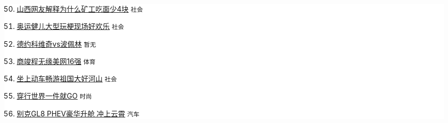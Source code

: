 50. [山西网友解释为什么矿工吃面少4块](https://m.weibo.cn/search?containerid=100103type%3D1%26t%3D10%26q%3D%23%E5%B1%B1%E8%A5%BF%E7%BD%91%E5%8F%8B%E8%A7%A3%E9%87%8A%E4%B8%BA%E4%BB%80%E4%B9%88%E7%9F%BF%E5%B7%A5%E5%90%83%E9%9D%A2%E5%B0%914%E5%9D%97%23&stream_entry_id=31&isnewpage=1&extparam=seat%3D1%26c_type%3D31%26lcate%3D5001%26cate%3D5001%26q%3D%2523%25E5%25B1%25B1%25E8%25A5%25BF%25E7%25BD%2591%25E5%258F%258B%25E8%25A7%25A3%25E9%2587%258A%25E4%25B8%25BA%25E4%25BB%2580%25E4%25B9%2588%25E7%259F%25BF%25E5%25B7%25A5%25E5%2590%2583%25E9%259D%25A2%25E5%25B0%25914%25E5%259D%2597%2523%26stream_entry_id%3D31%26pos%3D48%26band_rank%3D47%26flag%3D1%26realpos%3D47%26dgr%3D0%26filter_type%3Drealtimehot%26display_time%3D1725073483%26pre_seqid%3D172507348353703156139) `社会` 

51. [奥运健儿大型玩梗现场好欢乐](https://m.weibo.cn/search?containerid=100103type%3D1%26t%3D10%26q%3D%23%E5%A5%A5%E8%BF%90%E5%81%A5%E5%84%BF%E5%A4%A7%E5%9E%8B%E7%8E%A9%E6%A2%97%E7%8E%B0%E5%9C%BA%E5%A5%BD%E6%AC%A2%E4%B9%90%23&stream_entry_id=31&isnewpage=1&extparam=seat%3D1%26c_type%3D31%26lcate%3D5001%26cate%3D5001%26q%3D%2523%25E5%25A5%25A5%25E8%25BF%2590%25E5%2581%25A5%25E5%2584%25BF%25E5%25A4%25A7%25E5%259E%258B%25E7%258E%25A9%25E6%25A2%2597%25E7%258E%25B0%25E5%259C%25BA%25E5%25A5%25BD%25E6%25AC%25A2%25E4%25B9%2590%2523%26stream_entry_id%3D31%26pos%3D49%26band_rank%3D48%26flag%3D1%26realpos%3D48%26dgr%3D0%26filter_type%3Drealtimehot%26display_time%3D1725073483%26pre_seqid%3D172507348353703156139) `社会` 

52. [德约科维奇vs波佩林](https://m.weibo.cn/search?containerid=100103type%3D1%26t%3D10%26q%3D%E5%BE%B7%E7%BA%A6%E7%A7%91%E7%BB%B4%E5%A5%87vs%E6%B3%A2%E4%BD%A9%E6%9E%97&stream_entry_id=31&isnewpage=1&extparam=seat%3D1%26c_type%3D31%26lcate%3D5001%26cate%3D5001%26q%3D%25E5%25BE%25B7%25E7%25BA%25A6%25E7%25A7%2591%25E7%25BB%25B4%25E5%25A5%2587vs%25E6%25B3%25A2%25E4%25BD%25A9%25E6%259E%2597%26stream_entry_id%3D31%26pos%3D50%26band_rank%3D49%26flag%3D1%26realpos%3D49%26dgr%3D0%26filter_type%3Drealtimehot%26display_time%3D1725073483%26pre_seqid%3D172507348353703156139) `暂无` 

53. [商竣程无缘美网16强](https://m.weibo.cn/search?containerid=100103type%3D1%26t%3D10%26q%3D%23%E5%95%86%E7%AB%A3%E7%A8%8B%E6%97%A0%E7%BC%98%E7%BE%8E%E7%BD%9116%E5%BC%BA%23&stream_entry_id=31&isnewpage=1&extparam=seat%3D1%26c_type%3D31%26lcate%3D5001%26cate%3D5001%26q%3D%2523%25E5%2595%2586%25E7%25AB%25A3%25E7%25A8%258B%25E6%2597%25A0%25E7%25BC%2598%25E7%25BE%258E%25E7%25BD%259116%25E5%25BC%25BA%2523%26stream_entry_id%3D31%26pos%3D51%26band_rank%3D50%26flag%3D1%26realpos%3D50%26dgr%3D0%26filter_type%3Drealtimehot%26display_time%3D1725073483%26pre_seqid%3D172507348353703156139) `体育` 

54. [坐上动车畅游祖国大好河山](https://m.weibo.cn/search?containerid=100103type%3D1%26t%3D10%26q%3D%23%E5%9D%90%E4%B8%8A%E5%8A%A8%E8%BD%A6%E7%95%85%E6%B8%B8%E7%A5%96%E5%9B%BD%E5%A4%A7%E5%A5%BD%E6%B2%B3%E5%B1%B1%23&stream_entry_id=31&isnewpage=1&extparam=seat%3D1%26c_type%3D31%26lcate%3D5001%26cate%3D5001%26q%3D%2523%25E5%259D%2590%25E4%25B8%258A%25E5%258A%25A8%25E8%25BD%25A6%25E7%2595%2585%25E6%25B8%25B8%25E7%25A5%2596%25E5%259B%25BD%25E5%25A4%25A7%25E5%25A5%25BD%25E6%25B2%25B3%25E5%25B1%25B1%2523%26stream_entry_id%3D31%26pos%3D2%26band_rank%3D3%26flag%3D0%26realpos%3D3%26dgr%3D0%26filter_type%3Drealtimehot%26display_time%3D1725070916%26pre_seqid%3D172507091621302735216) `社会` 

55. [穿行世界一件就GO](https://m.weibo.cn/search?containerid=100103type%3D1%26t%3D10%26q%3D%23%E7%A9%BF%E8%A1%8C%E4%B8%96%E7%95%8C%E4%B8%80%E4%BB%B6%E5%B0%B1GO%23&stream_entry_id=31&isnewpage=1&extparam=seat%3D1%26pos%3D3%26band_rank%3D4%26cate%3D5001%26is_ad_pos%3D1%26topic_ad%3D1%26q%3D%2523%25E7%25A9%25BF%25E8%25A1%258C%25E4%25B8%2596%25E7%2595%258C%25E4%25B8%2580%25E4%25BB%25B6%25E5%25B0%25B1GO%2523%26stream_entry_id%3D31%26adid%3D251283%26dgr%3D0%26c_type%3D31%26lcate%3D5001%26filter_type%3Drealtimehot%26display_time%3D1725070916%26pre_seqid%3D172507091621302735216) `时尚` 

56. [别克GL8 PHEV豪华升舱 冲上云霄](https://m.weibo.cn/search?containerid=100103type%3D1%26t%3D10%26q%3D%23%E5%88%AB%E5%85%8BGL8+PHEV%E8%B1%AA%E5%8D%8E%E5%8D%87%E8%88%B1+%E5%86%B2%E4%B8%8A%E4%BA%91%E9%9C%84%23&stream_entry_id=31&isnewpage=1&extparam=seat%3D1%26pos%3D7%26band_rank%3D7%26cate%3D5001%26is_ad_pos%3D1%26topic_ad%3D1%26q%3D%2523%25E5%2588%25AB%25E5%2585%258BGL8%2520PHEV%25E8%25B1%25AA%25E5%258D%258E%25E5%258D%2587%25E8%2588%25B1%2520%25E5%2586%25B2%25E4%25B8%258A%25E4%25BA%2591%25E9%259C%2584%2523%26stream_entry_id%3D31%26adid%3D252724%26dgr%3D0%26c_type%3D31%26lcate%3D5001%26filter_type%3Drealtimehot%26display_time%3D1725070916%26pre_seqid%3D172507091621302735216) `汽车` 

